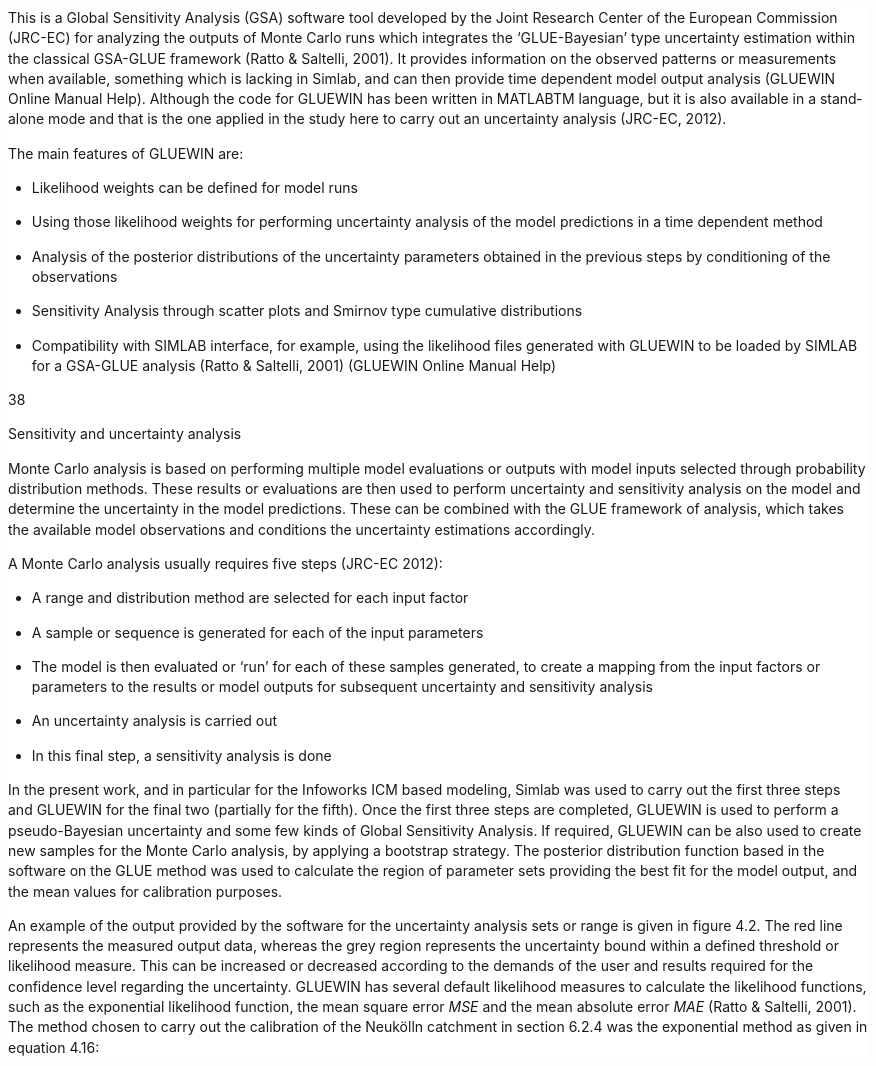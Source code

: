 This is a Global Sensitivity Analysis (GSA) software tool developed by the Joint Research Center of the European Commission (JRC-EC) for analyzing the outputs of Monte Carlo runs which integrates the ‘GLUE-Bayesian’ type uncertainty estimation within the classical GSA-GLUE framework (Ratto & Saltelli, 2001). It provides information on the observed patterns or measurements when available, something which is lacking in Simlab, and can then provide time dependent model output analysis (GLUEWIN Online Manual Help). Although the code for GLUEWIN has been written in MATLABTM language, but it is also available in a stand­alone mode and that is the one applied in the study here to carry out an uncertainty analysis (JRC-EC, 2012).

The main features of GLUEWIN are:

- Likelihood weights can be defined for model runs

- Using those likelihood weights for performing uncertainty analysis of the model predictions in a time dependent method

- Analysis of the posterior distributions of the uncertainty parameters obtained in the previous steps by conditioning of the observations

- Sensitivity Analysis through scatter plots and Smirnov type cumulative distributions

- Compatibility with SIMLAB interface, for example, using the likelihood files generated with GLUEWIN to be loaded by SIMLAB for a GSA-GLUE analysis (Ratto & Saltelli, 2001) (GLUEWIN Online Manual Help)

38

Sensitivity and uncertainty analysis

Monte Carlo analysis is based on performing multiple model evaluations or outputs with model inputs selected through probability distribution methods. These results or evaluations are then used to perform uncertainty and sensitivity analysis on the model and determine the uncertainty in the model predictions. These can be combined with the GLUE framework of analysis, which takes the available model observations and conditions the uncertainty estimations accordingly.

A Monte Carlo analysis usually requires five steps (JRC-EC 2012):

- A range and distribution method are selected for each input factor

- A sample or sequence is generated for each of the input parameters

- The model is then evaluated or ‘run’ for each of these samples generated, to create a mapping from the input factors or parameters to the results or model outputs for subsequent uncertainty and sensitivity analysis

- An uncertainty analysis is carried out

- In this final step, a sensitivity analysis is done

In the present work, and in particular for the Infoworks ICM based modeling, Simlab was used to carry out the first three steps and GLUEWIN for the final two (partially for the fifth). Once the first three steps are completed, GLUEWIN is used to perform a pseudo-Bayesian uncertainty and some few kinds of Global Sensitivity Analysis. If required, GLUEWIN can be also used to create new samples for the Monte Carlo analysis, by applying a bootstrap strategy. The posterior distribution function based in the software on the GLUE method was used to calculate the region of parameter sets providing the best fit for the model output, and the mean values for calibration purposes.

An example of the output provided by the software for the uncertainty analysis sets or range is given in figure 4.2. The red line represents the measured output data, whereas the grey region represents the uncertainty bound within a defined threshold or likelihood measure. This can be increased or decreased according to the demands of the user and results required for the confidence level regarding the uncertainty. GLUEWIN has several default likelihood measures to calculate the likelihood functions, such as the exponential likelihood function, the mean square error *MSE* and the mean absolute error *MAE* (Ratto & Saltelli, 2001). The method chosen to carry out the calibration of the Neukölln catchment in section 6.2.4 was the exponential method as given in equation 4.16:
